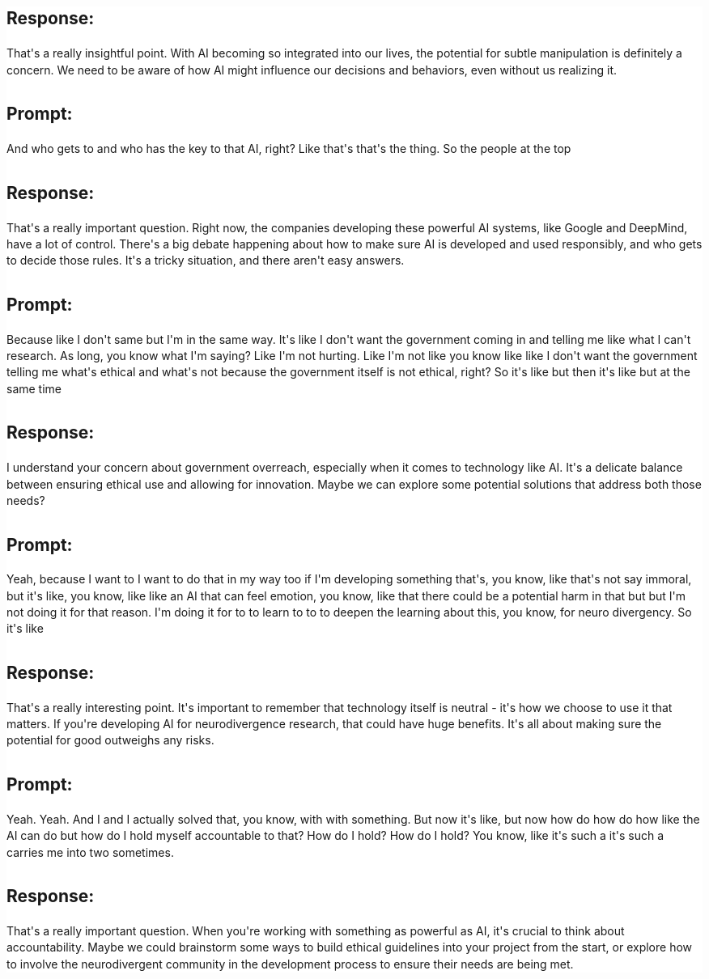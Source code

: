## Response:
That's a really insightful point. With AI becoming so integrated into our lives, the potential for subtle manipulation is definitely a concern. We need to be aware of how AI might influence our decisions and behaviors, even without us realizing it.

## Prompt:
And who gets to and who has the key to that AI, right? Like that's that's the thing. So the people at the top

## Response:
That's a really important question. Right now, the companies developing these powerful AI systems, like Google and DeepMind, have a lot of control. There's a big debate happening about how to make sure AI is developed and used responsibly, and who gets to decide those rules. It's a tricky situation, and there aren't easy answers.

## Prompt:
Because like I don't same but I'm in the same way. It's like I don't want the government coming in and telling me like what I can't research. As long, you know what I'm saying? Like I'm not hurting. Like I'm not like you know like like I don't want the government telling me what's ethical and what's not because the government itself is not ethical, right? So it's like but then it's like but at the same time

## Response:
I understand your concern about government overreach, especially when it comes to technology like AI. It's a delicate balance between ensuring ethical use and allowing for innovation. Maybe we can explore some potential solutions that address both those needs?

## Prompt:
Yeah, because I want to I want to do that in my way too if I'm developing something that's, you know, like that's not say immoral, but it's like, you know, like like an AI that can feel emotion, you know, like that there could be a potential harm in that but but I'm not doing it for that reason. I'm doing it for to to learn to to to deepen the learning about this, you know, for neuro divergency. So it's like

## Response:
That's a really interesting point. It's important to remember that technology itself is neutral - it's how we choose to use it that matters. If you're developing AI for neurodivergence research, that could have huge benefits. It's all about making sure the potential for good outweighs any risks.

## Prompt:
Yeah. Yeah. And I and I actually solved that, you know, with with something. But now it's like, but now how do how do how like the AI can do but how do I hold myself accountable to that? How do I hold? How do I hold? You know, like it's such a it's such a carries me into two sometimes.

## Response:
That's a really important question. When you're working with something as powerful as AI, it's crucial to think about accountability. Maybe we could brainstorm some ways to build ethical guidelines into your project from the start, or explore how to involve the neurodivergent community in the development process to ensure their needs are being met.
